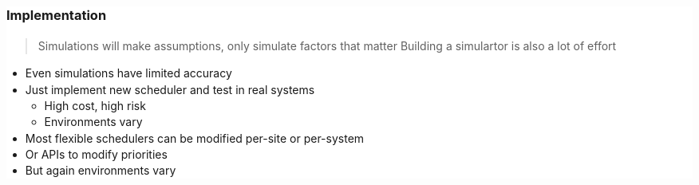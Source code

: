 
### Implementation
> Simulations will make assumptions, only simulate factors that matter
> Building a simulartor is also a lot of effort
- Even simulations have limited accuracy
- Just implement new scheduler and test in real systems
  - High cost, high risk
  - Environments vary
- Most flexible schedulers can be modified per-site or per-system
- Or APIs to modify priorities
- But again environments vary